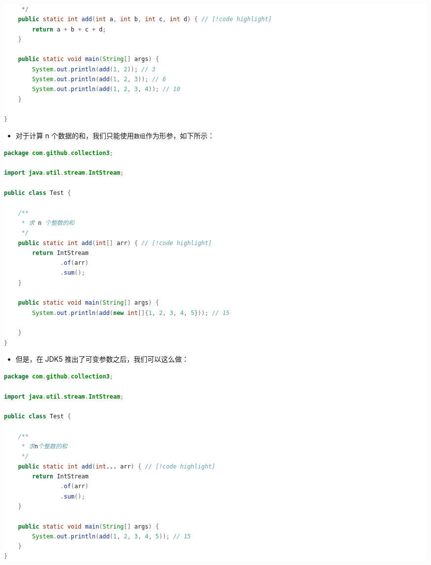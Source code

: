 ```java
     */
    public static int add(int a, int b, int c, int d) { // [!code highlight]
        return a + b + c + d;
    }
    
    public static void main(String[] args) {
        System.out.println(add(1, 2)); // 3
        System.out.println(add(1, 2, 3)); // 6 
        System.out.println(add(1, 2, 3, 4)); // 10 
    }
    
}
```

* 对于计算 n 个数据的和，我们只能使用`数组`作为形参，如下所示：

```java
package com.github.collection3;

import java.util.stream.IntStream;

public class Test {

    /**
     * 求 n 个整数的和
     */
    public static int add(int[] arr) { // [!code highlight]
        return IntStream
                .of(arr)
                .sum();
    }

    public static void main(String[] args) {
        System.out.println(add(new int[]{1, 2, 3, 4, 5})); // 15

    }
}
```

* 但是，在 JDK5 推出了可变参数之后，我们可以这么做：

```java
package com.github.collection3;

import java.util.stream.IntStream;

public class Test {

    /**
     * 求n个整数的和
     */
    public static int add(int... arr) { // [!code highlight]
        return IntStream
                .of(arr)
                .sum();
    }

    public static void main(String[] args) {
        System.out.println(add(1, 2, 3, 4, 5)); // 15
    }
}
```
